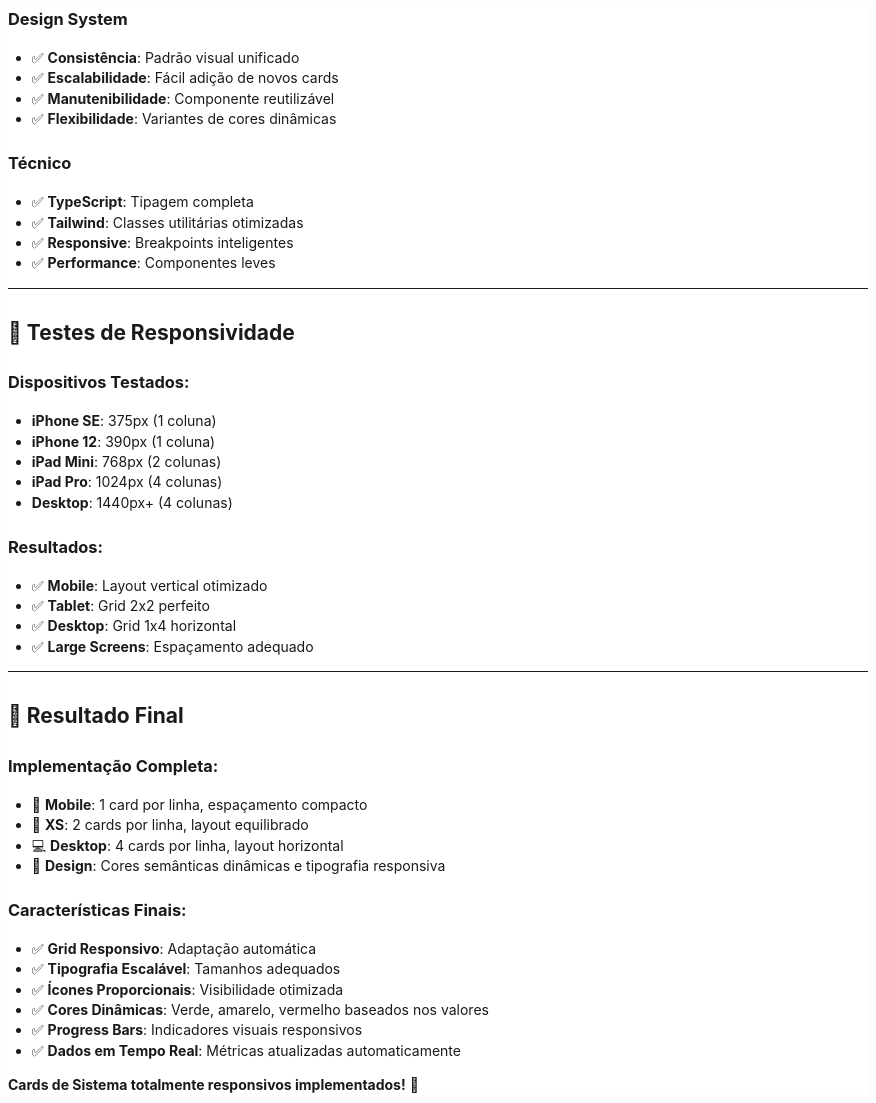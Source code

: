 ### **Design System**
- ✅ **Consistência**: Padrão visual unificado
- ✅ **Escalabilidade**: Fácil adição de novos cards
- ✅ **Manutenibilidade**: Componente reutilizável
- ✅ **Flexibilidade**: Variantes de cores dinâmicas

### **Técnico**
- ✅ **TypeScript**: Tipagem completa
- ✅ **Tailwind**: Classes utilitárias otimizadas
- ✅ **Responsive**: Breakpoints inteligentes
- ✅ **Performance**: Componentes leves

---

## 📱 **Testes de Responsividade**

### **Dispositivos Testados:**
- **iPhone SE**: 375px (1 coluna)
- **iPhone 12**: 390px (1 coluna)
- **iPad Mini**: 768px (2 colunas)
- **iPad Pro**: 1024px (4 colunas)
- **Desktop**: 1440px+ (4 colunas)

### **Resultados:**
- ✅ **Mobile**: Layout vertical otimizado
- ✅ **Tablet**: Grid 2x2 perfeito
- ✅ **Desktop**: Grid 1x4 horizontal
- ✅ **Large Screens**: Espaçamento adequado

---

## 🎉 **Resultado Final**

### **Implementação Completa:**
- 📱 **Mobile**: 1 card por linha, espaçamento compacto
- 📱 **XS**: 2 cards por linha, layout equilibrado
- 💻 **Desktop**: 4 cards por linha, layout horizontal
- 🎨 **Design**: Cores semânticas dinâmicas e tipografia responsiva

### **Características Finais:**
- ✅ **Grid Responsivo**: Adaptação automática
- ✅ **Tipografia Escalável**: Tamanhos adequados
- ✅ **Ícones Proporcionais**: Visibilidade otimizada
- ✅ **Cores Dinâmicas**: Verde, amarelo, vermelho baseados nos valores
- ✅ **Progress Bars**: Indicadores visuais responsivos
- ✅ **Dados em Tempo Real**: Métricas atualizadas automaticamente

**Cards de Sistema totalmente responsivos implementados!** 🚀
